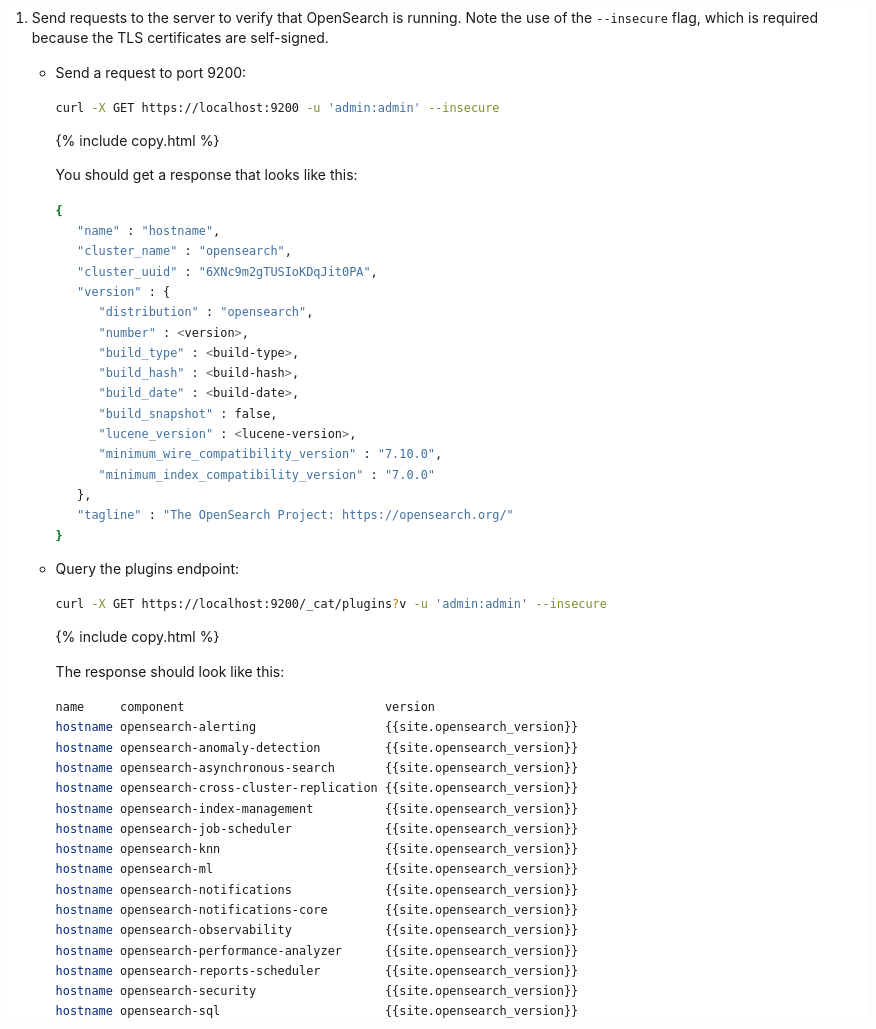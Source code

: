 1. Send requests to the server to verify that OpenSearch is running. Note the use of the `--insecure` flag, which is required because the TLS certificates are self-signed.
   - Send a request to port 9200:
      ```bash
      curl -X GET https://localhost:9200 -u 'admin:admin' --insecure
      ```
      {% include copy.html %}

      You should get a response that looks like this:
      ```bash
      {
         "name" : "hostname",
         "cluster_name" : "opensearch",
         "cluster_uuid" : "6XNc9m2gTUSIoKDqJit0PA",
         "version" : {
            "distribution" : "opensearch",
            "number" : <version>,
            "build_type" : <build-type>,
            "build_hash" : <build-hash>,
            "build_date" : <build-date>,
            "build_snapshot" : false,
            "lucene_version" : <lucene-version>,
            "minimum_wire_compatibility_version" : "7.10.0",
            "minimum_index_compatibility_version" : "7.0.0"
         },
         "tagline" : "The OpenSearch Project: https://opensearch.org/"
      }
      ```
   - Query the plugins endpoint:
      ```bash
      curl -X GET https://localhost:9200/_cat/plugins?v -u 'admin:admin' --insecure
      ```
      {% include copy.html %}

      The response should look like this:
      ```bash
      name     component                            version
      hostname opensearch-alerting                  {{site.opensearch_version}}
      hostname opensearch-anomaly-detection         {{site.opensearch_version}}
      hostname opensearch-asynchronous-search       {{site.opensearch_version}}
      hostname opensearch-cross-cluster-replication {{site.opensearch_version}}
      hostname opensearch-index-management          {{site.opensearch_version}}
      hostname opensearch-job-scheduler             {{site.opensearch_version}}
      hostname opensearch-knn                       {{site.opensearch_version}}
      hostname opensearch-ml                        {{site.opensearch_version}}
      hostname opensearch-notifications             {{site.opensearch_version}}
      hostname opensearch-notifications-core        {{site.opensearch_version}}
      hostname opensearch-observability             {{site.opensearch_version}}
      hostname opensearch-performance-analyzer      {{site.opensearch_version}}
      hostname opensearch-reports-scheduler         {{site.opensearch_version}}
      hostname opensearch-security                  {{site.opensearch_version}}
      hostname opensearch-sql                       {{site.opensearch_version}}
      ```
